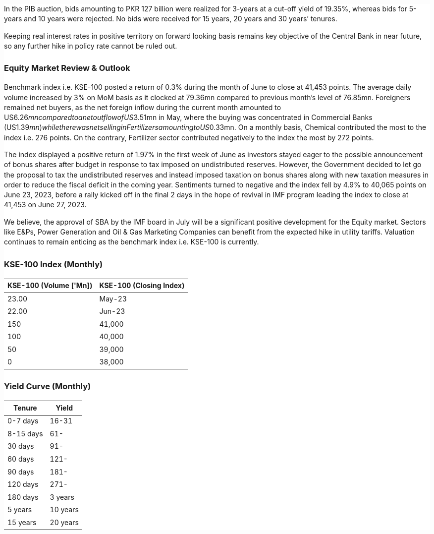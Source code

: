 In the PIB auction, bids amounting to PKR 127 billion were realized for 3-years at a cut-off yield of 19.35%, whereas bids for 5-years and 10 years were rejected. No bids were received for 15 years, 20 years and 30 years’ tenures.

Keeping real interest rates in positive territory on forward looking basis remains key objective of the Central Bank in near future, so any further hike in policy rate cannot be ruled out.

### Equity Market Review & Outlook

Benchmark index i.e. KSE-100 posted a return of 0.3% during the month of June to close at 41,453 points. The average daily volume increased by 3% on MoM basis as it clocked at 79.36mn compared to previous month’s level of 76.85mn. Foreigners remained net buyers, as the net foreign inflow during the current month amounted to US$6.26mn compared to a net outflow of US$3.51mn in May, where the buying was concentrated in Commercial Banks (US$1.39mn) while there was net selling in Fertilizers amounting to US$0.33mn. On a monthly basis, Chemical contributed the most to the index i.e. 276 points. On the contrary, Fertilizer sector contributed negatively to the index the most by 272 points.

The index displayed a positive return of 1.97% in the first week of June as investors stayed eager to the possible announcement of bonus shares after budget in response to tax imposed on undistributed reserves. However, the Government decided to let go the proposal to tax the undistributed reserves and instead imposed taxation on bonus shares along with new taxation measures in order to reduce the fiscal deficit in the coming year. Sentiments turned to negative and the index fell by 4.9% to 40,065 points on June 23, 2023, before a rally kicked off in the final 2 days in the hope of revival in IMF program leading the index to close at 41,453 on June 27, 2023.

We believe, the approval of SBA by the IMF board in July will be a significant positive development for the Equity market. Sectors like E&Ps, Power Generation and Oil & Gas Marketing Companies can benefit from the expected hike in utility tariffs. Valuation continues to remain enticing as the benchmark index i.e. KSE-100 is currently.

### KSE-100 Index (Monthly)

| KSE-100 (Volume ['Mn]) | KSE-100 (Closing Index) |
| ---------------------- | ----------------------- |
| 23.00                  | May-23                  |
| 22.00                  | Jun-23                  |
| 150                    | 41,000                  |
| 100                    | 40,000                  |
| 50                     | 39,000                  |
| 0                      | 38,000                  |

### Yield Curve (Monthly)

| Tenure    | Yield    |
| --------- | -------- |
| 0-7 days  | 16-31    |
| 8-15 days | 61-      |
| 30 days   | 91-      |
| 60 days   | 121-     |
| 90 days   | 181-     |
| 120 days  | 271-     |
| 180 days  | 3 years  |
| 5 years   | 10 years |
| 15 years  | 20 years |
